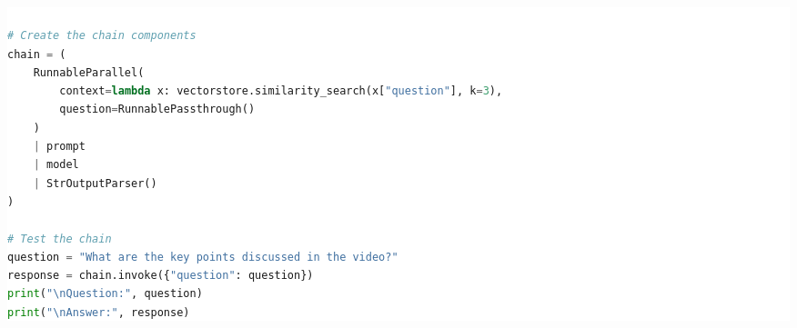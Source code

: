 ```python

# Create the chain components
chain = (
    RunnableParallel(
        context=lambda x: vectorstore.similarity_search(x["question"], k=3),
        question=RunnablePassthrough()
    )
    | prompt
    | model
    | StrOutputParser()
)

# Test the chain
question = "What are the key points discussed in the video?"
response = chain.invoke({"question": question})
print("\nQuestion:", question)
print("\nAnswer:", response)
```

